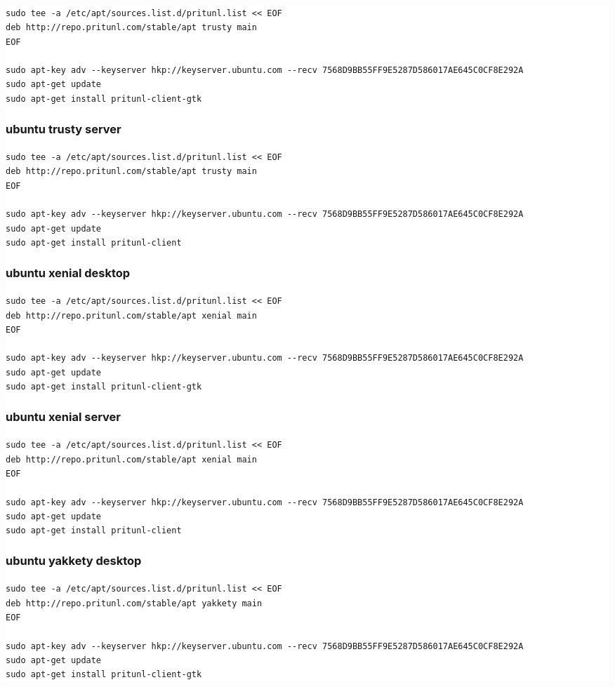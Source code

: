 ```
sudo tee -a /etc/apt/sources.list.d/pritunl.list << EOF
deb http://repo.pritunl.com/stable/apt trusty main
EOF

sudo apt-key adv --keyserver hkp://keyserver.ubuntu.com --recv 7568D9BB55FF9E5287D586017AE645C0CF8E292A
sudo apt-get update
sudo apt-get install pritunl-client-gtk
```

### ubuntu trusty server

```
sudo tee -a /etc/apt/sources.list.d/pritunl.list << EOF
deb http://repo.pritunl.com/stable/apt trusty main
EOF

sudo apt-key adv --keyserver hkp://keyserver.ubuntu.com --recv 7568D9BB55FF9E5287D586017AE645C0CF8E292A
sudo apt-get update
sudo apt-get install pritunl-client
```

### ubuntu xenial desktop

```
sudo tee -a /etc/apt/sources.list.d/pritunl.list << EOF
deb http://repo.pritunl.com/stable/apt xenial main
EOF

sudo apt-key adv --keyserver hkp://keyserver.ubuntu.com --recv 7568D9BB55FF9E5287D586017AE645C0CF8E292A
sudo apt-get update
sudo apt-get install pritunl-client-gtk
```

### ubuntu xenial server

```
sudo tee -a /etc/apt/sources.list.d/pritunl.list << EOF
deb http://repo.pritunl.com/stable/apt xenial main
EOF

sudo apt-key adv --keyserver hkp://keyserver.ubuntu.com --recv 7568D9BB55FF9E5287D586017AE645C0CF8E292A
sudo apt-get update
sudo apt-get install pritunl-client
```

### ubuntu yakkety desktop

```
sudo tee -a /etc/apt/sources.list.d/pritunl.list << EOF
deb http://repo.pritunl.com/stable/apt yakkety main
EOF

sudo apt-key adv --keyserver hkp://keyserver.ubuntu.com --recv 7568D9BB55FF9E5287D586017AE645C0CF8E292A
sudo apt-get update
sudo apt-get install pritunl-client-gtk
```
